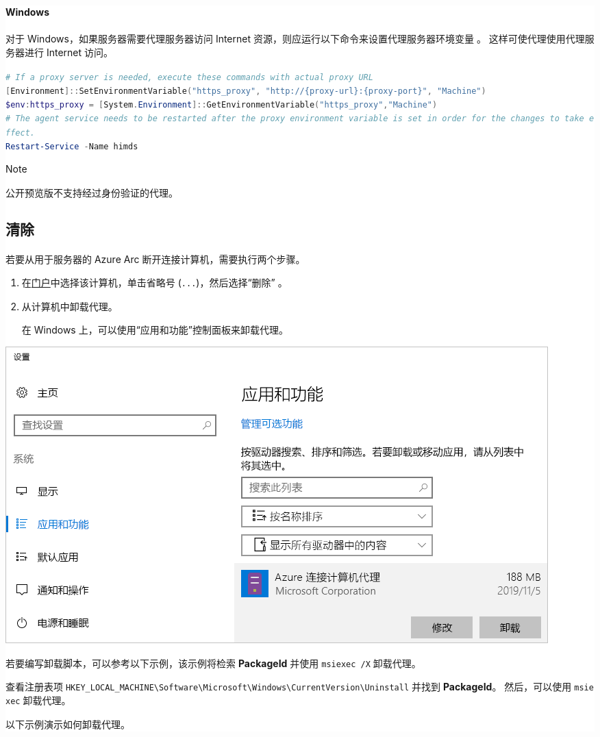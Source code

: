 #### <a name="windows"></a>Windows

对于 Windows，如果服务器需要代理服务器访问 Internet 资源，则应运行以下命令来设置代理服务器环境变量  。 这样可使代理使用代理服务器进行 Internet 访问。

```powershell
# If a proxy server is needed, execute these commands with actual proxy URL
[Environment]::SetEnvironmentVariable("https_proxy", "http://{proxy-url}:{proxy-port}", "Machine")
$env:https_proxy = [System.Environment]::GetEnvironmentVariable("https_proxy","Machine")
# The agent service needs to be restarted after the proxy environment variable is set in order for the changes to take effect.
Restart-Service -Name himds
```

> [!NOTE]
> 公开预览版不支持经过身份验证的代理。

## <a name="clean-up"></a>清除

若要从用于服务器的 Azure Arc 断开连接计算机，需要执行两个步骤。

1. 在[门户](https://aka.ms/hybridmachineportal)中选择该计算机，单击省略号 (`...`)，然后选择“删除”  。
1. 从计算机中卸载代理。

   在 Windows 上，可以使用“应用和功能”控制面板来卸载代理。
  
  ![应用和功能](./media/quickstart-onboard/apps-and-features.png)

   若要编写卸载脚本，可以参考以下示例，该示例将检索 **PackageId** 并使用 `msiexec /X` 卸载代理。

   查看注册表项 `HKEY_LOCAL_MACHINE\Software\Microsoft\Windows\CurrentVersion\Uninstall` 并找到 **PackageId**。 然后，可以使用 `msiexec` 卸载代理。

   以下示例演示如何卸载代理。
